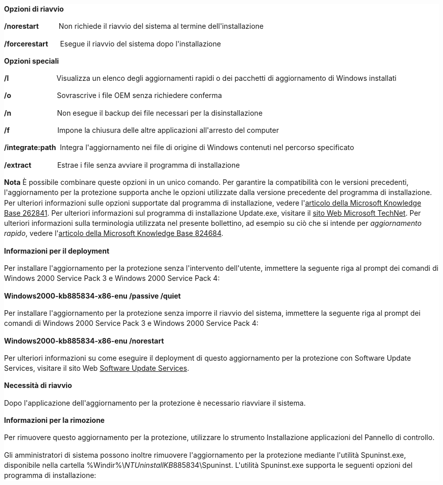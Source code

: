 **Opzioni di riavvio**

**/norestart**          Non richiede il riavvio del sistema al termine dell'installazione

**/forcerestart**      Esegue il riavvio del sistema dopo l'installazione

**Opzioni speciali**

**/l**                        Visualizza un elenco degli aggiornamenti rapidi o dei pacchetti di aggiornamento di Windows installati

**/o**                       Sovrascrive i file OEM senza richiedere conferma

**/n**                       Non esegue il backup dei file necessari per la disinstallazione

**/f**                        Impone la chiusura delle altre applicazioni all'arresto del computer

**/integrate:path**  Integra l'aggiornamento nei file di origine di Windows contenuti nel percorso specificato

**/extract**             Estrae i file senza avviare il programma di installazione

**Nota** È possibile combinare queste opzioni in un unico comando. Per garantire la compatibilità con le versioni precedenti, l'aggiornamento per la protezione supporta anche le opzioni utilizzate dalla versione precedente del programma di installazione. Per ulteriori informazioni sulle opzioni supportate dal programma di installazione, vedere l'[articolo della Microsoft Knowledge Base 262841](http://support.microsoft.com/kb/262841). Per ulteriori informazioni sul programma di installazione Update.exe, visitare il [sito Web Microsoft TechNet](http://www.microsoft.com/italy/technet/default.mspx). Per ulteriori informazioni sulla terminologia utilizzata nel presente bollettino, ad esempio su ciò che si intende per *aggiornamento rapido*, vedere l'[articolo della Microsoft Knowledge Base 824684](http://support.microsoft.com/kb/824684).

**Informazioni per il deployment**

Per installare l'aggiornamento per la protezione senza l'intervento dell'utente, immettere la seguente riga al prompt dei comandi di Windows 2000 Service Pack 3 e Windows 2000 Service Pack 4:

**Windows2000-kb885834-x86-enu /passive /quiet**

Per installare l'aggiornamento per la protezione senza imporre il riavvio del sistema, immettere la seguente riga al prompt dei comandi di Windows 2000 Service Pack 3 e Windows 2000 Service Pack 4:

**Windows2000-kb885834-x86-enu /norestart**

Per ulteriori informazioni su come eseguire il deployment di questo aggiornamento per la protezione con Software Update Services, visitare il sito Web [Software Update Services](http://www.microsoft.com/italy/windowsserversystem/sus/susoverview.mspx).

**Necessità di riavvio**

Dopo l'applicazione dell'aggiornamento per la protezione è necessario riavviare il sistema.

**Informazioni per la rimozione**

Per rimuovere questo aggiornamento per la protezione, utilizzare lo strumento Installazione applicazioni del Pannello di controllo.

Gli amministratori di sistema possono inoltre rimuovere l'aggiornamento per la protezione mediante l'utilità Spuninst.exe, disponibile nella cartella %Windir%\\$NTUninstallKB885834$\\Spuninst. L'utilità Spuninst.exe supporta le seguenti opzioni del programma di installazione:
